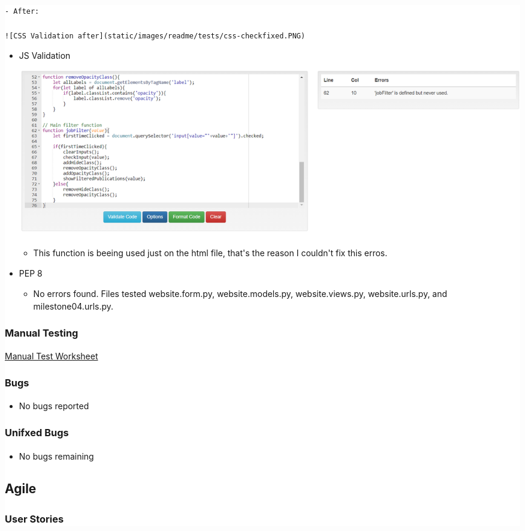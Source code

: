     - After:

    ![CSS Validation after](static/images/readme/tests/css-checkfixed.PNG)

* JS Validation

    ![JS Validation ](static/images/readme/tests/js-check.PNG)
    
    - This function is beeing used just on the html file, that's the reason I couldn't fix this erros.

* PEP 8
        
    - No errors found. Files tested website.form.py, website.models.py, website.views.py, website.urls.py, and milestone04.urls.py.

### Manual Testing

[Manual Test Worksheet](https://docs.google.com/spreadsheets/d/1bAlIK_KV-b2nTUmMAlzxKgcm_HXzy-OZRs0tYtHcEks/edit?usp=sharing)

### Bugs

* No bugs reported

### Unifxed Bugs

* No bugs remaining

## Agile

### User Stories
